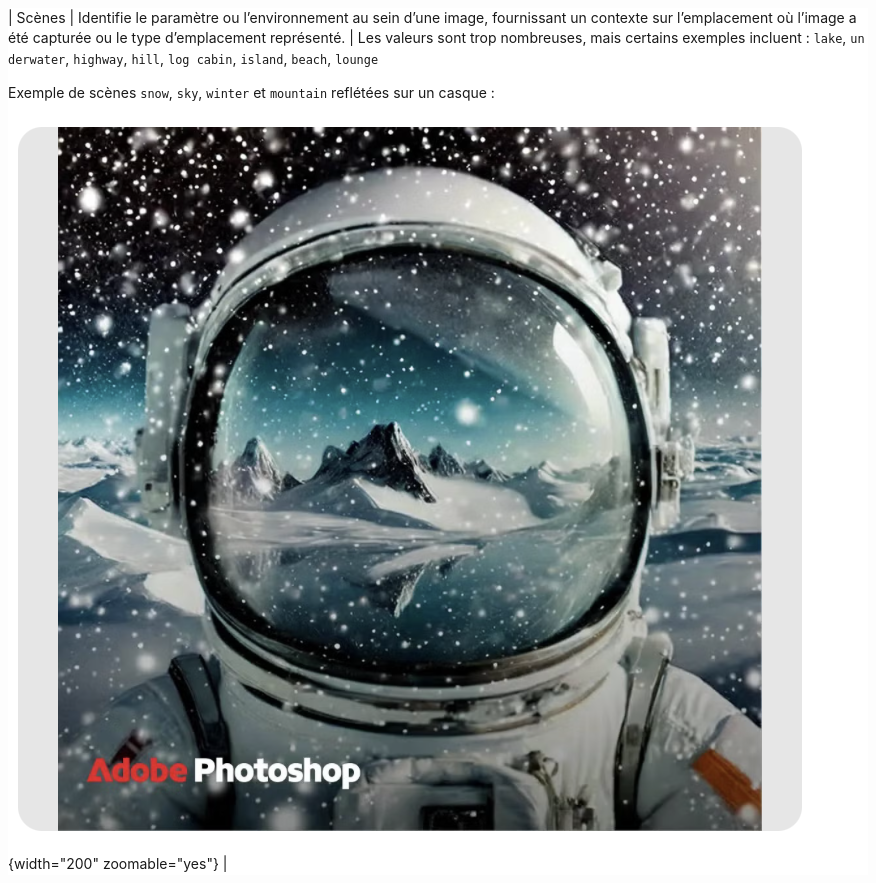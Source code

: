 | Scènes | Identifie le paramètre ou l’environnement au sein d’une image, fournissant un contexte sur l’emplacement où l’image a été capturée ou le type d’emplacement représenté. | Les valeurs sont trop nombreuses, mais certains exemples incluent : `lake`, `underwater`, `highway`, `hill`, `log cabin`, `island`, `beach`, `lounge`<p>Exemple de scènes `snow`, `sky`, `winter` et `mountain` reflétées sur un casque :<p>![scène de neige d&#39;hiver](/help/assets/category/image-scenes.png "hiver, neige, ciel et réflexion de scène de montagne"){width="200" zoomable="yes"} |